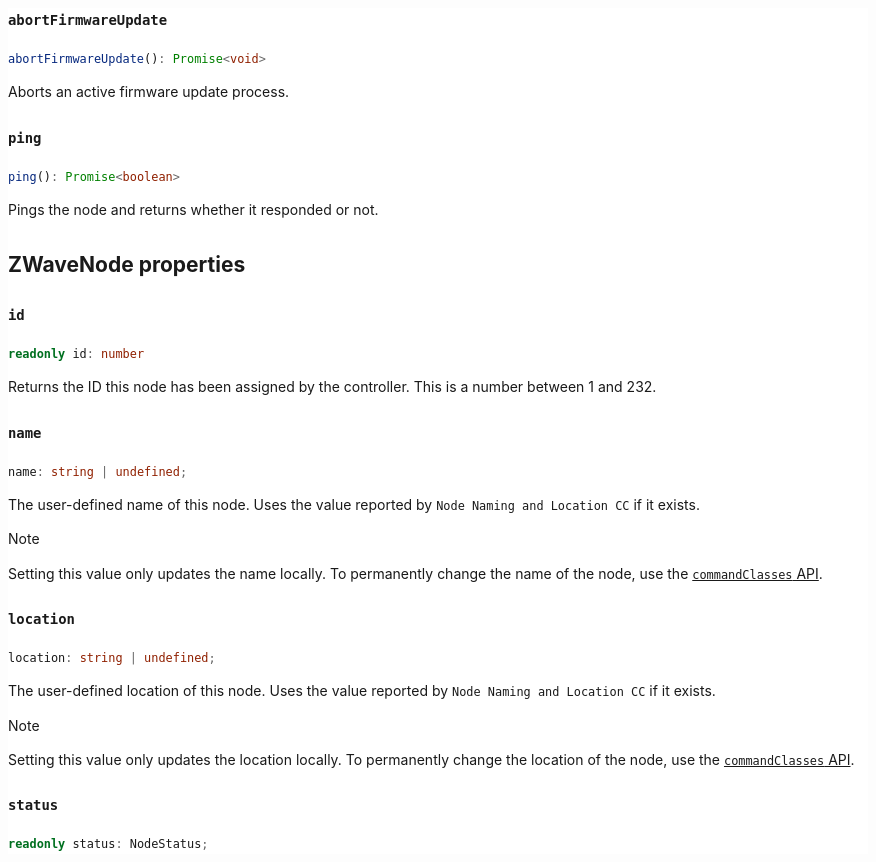 ### `abortFirmwareUpdate`

```ts
abortFirmwareUpdate(): Promise<void>
```

Aborts an active firmware update process.

### `ping`

```ts
ping(): Promise<boolean>
```

Pings the node and returns whether it responded or not.

## ZWaveNode properties

### `id`

```ts
readonly id: number
```

Returns the ID this node has been assigned by the controller. This is a number between 1 and 232.

### `name`

```ts
name: string | undefined;
```

The user-defined name of this node. Uses the value reported by `Node Naming and Location CC` if it exists.

> [!NOTE]
> Setting this value only updates the name locally. To permanently change the name of the node, use the [`commandClasses` API](api/endpoint.md#commandClasses).

### `location`

```ts
location: string | undefined;
```

The user-defined location of this node. Uses the value reported by `Node Naming and Location CC` if it exists.

> [!NOTE]
> Setting this value only updates the location locally. To permanently change the location of the node, use the [`commandClasses` API](api/endpoint.md#commandClasses).

### `status`

```ts
readonly status: NodeStatus;
```
